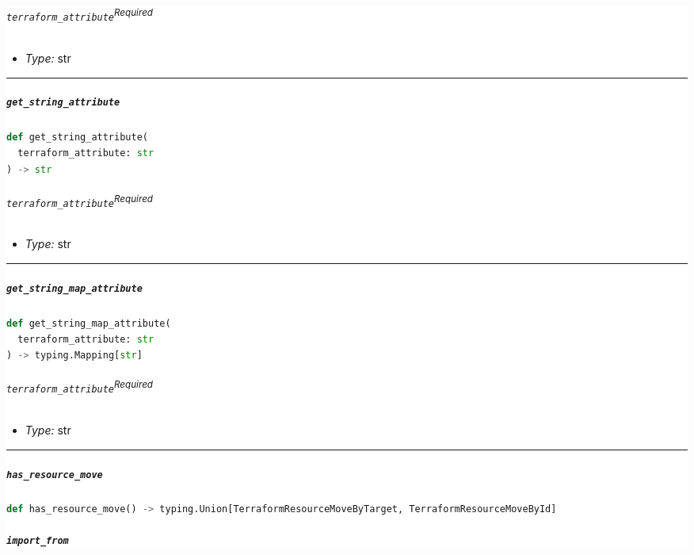 ###### `terraform_attribute`<sup>Required</sup> <a name="terraform_attribute" id="rhizo-co-terraform-provider-wiz.user.User.getNumberMapAttribute.parameter.terraformAttribute"></a>

- *Type:* str

---

##### `get_string_attribute` <a name="get_string_attribute" id="rhizo-co-terraform-provider-wiz.user.User.getStringAttribute"></a>

```python
def get_string_attribute(
  terraform_attribute: str
) -> str
```

###### `terraform_attribute`<sup>Required</sup> <a name="terraform_attribute" id="rhizo-co-terraform-provider-wiz.user.User.getStringAttribute.parameter.terraformAttribute"></a>

- *Type:* str

---

##### `get_string_map_attribute` <a name="get_string_map_attribute" id="rhizo-co-terraform-provider-wiz.user.User.getStringMapAttribute"></a>

```python
def get_string_map_attribute(
  terraform_attribute: str
) -> typing.Mapping[str]
```

###### `terraform_attribute`<sup>Required</sup> <a name="terraform_attribute" id="rhizo-co-terraform-provider-wiz.user.User.getStringMapAttribute.parameter.terraformAttribute"></a>

- *Type:* str

---

##### `has_resource_move` <a name="has_resource_move" id="rhizo-co-terraform-provider-wiz.user.User.hasResourceMove"></a>

```python
def has_resource_move() -> typing.Union[TerraformResourceMoveByTarget, TerraformResourceMoveById]
```

##### `import_from` <a name="import_from" id="rhizo-co-terraform-provider-wiz.user.User.importFrom"></a>
